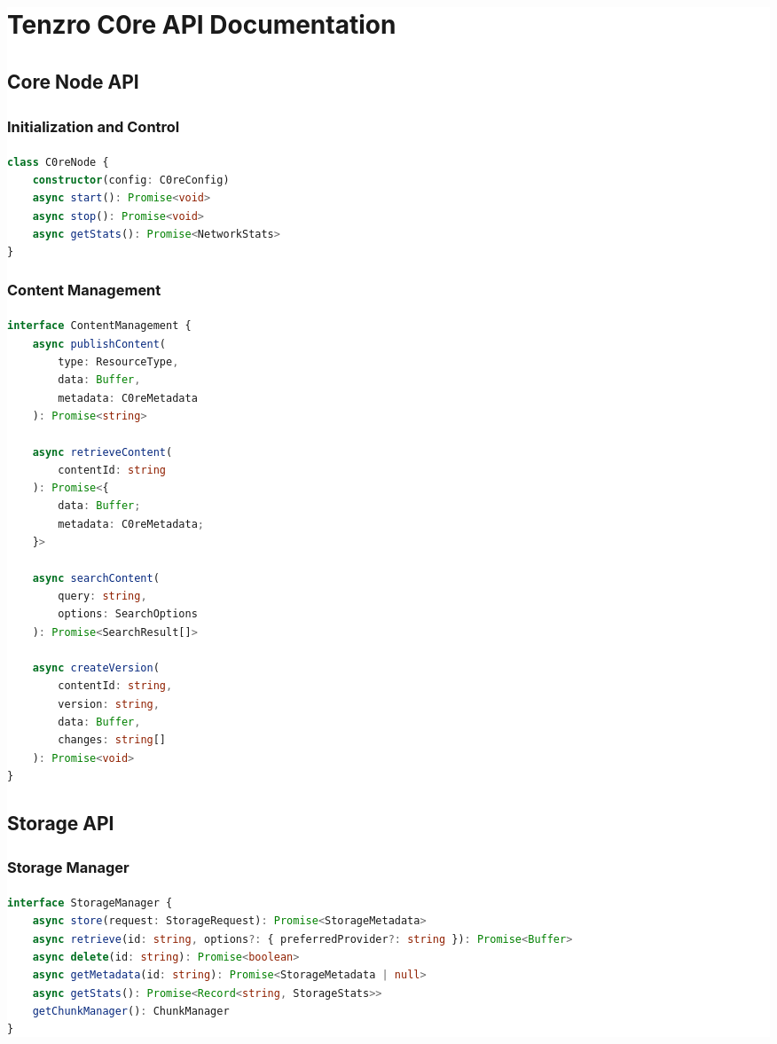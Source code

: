 # Tenzro C0re API Documentation

## Core Node API

### Initialization and Control
```typescript
class C0reNode {
    constructor(config: C0reConfig)
    async start(): Promise<void>
    async stop(): Promise<void>
    async getStats(): Promise<NetworkStats>
}
```

### Content Management
```typescript
interface ContentManagement {
    async publishContent(
        type: ResourceType,
        data: Buffer,
        metadata: C0reMetadata
    ): Promise<string>

    async retrieveContent(
        contentId: string
    ): Promise<{
        data: Buffer;
        metadata: C0reMetadata;
    }>

    async searchContent(
        query: string,
        options: SearchOptions
    ): Promise<SearchResult[]>

    async createVersion(
        contentId: string,
        version: string,
        data: Buffer,
        changes: string[]
    ): Promise<void>
}
```

## Storage API

### Storage Manager
```typescript
interface StorageManager {
    async store(request: StorageRequest): Promise<StorageMetadata>
    async retrieve(id: string, options?: { preferredProvider?: string }): Promise<Buffer>
    async delete(id: string): Promise<boolean>
    async getMetadata(id: string): Promise<StorageMetadata | null>
    async getStats(): Promise<Record<string, StorageStats>>
    getChunkManager(): ChunkManager
}
```
